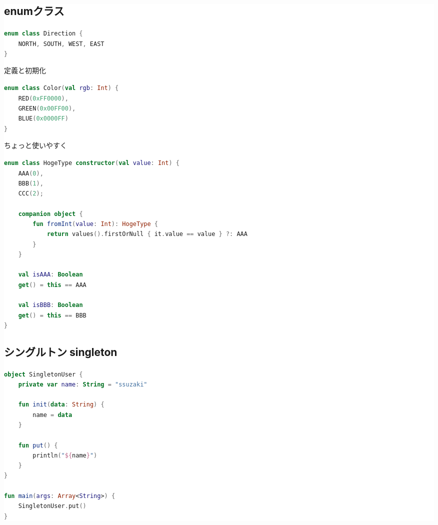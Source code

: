 ## enumクラス
``` kotlin
enum class Direction {
    NORTH, SOUTH, WEST, EAST
}
```
定義と初期化
``` kotlin
enum class Color(val rgb: Int) {
    RED(0xFF0000),
    GREEN(0x00FF00),
    BLUE(0x0000FF)
}
```
ちょっと使いやすく
```kotlin
enum class HogeType constructor(val value: Int) {
    AAA(0),
    BBB(1),
    CCC(2);

    companion object {
        fun fromInt(value: Int): HogeType {
            return values().firstOrNull { it.value == value } ?: AAA
        }
    }

    val isAAA: Boolean
    get() = this == AAA

    val isBBB: Boolean
    get() = this == BBB
}
```

## シングルトン singleton
``` kotlin
object SingletonUser {
    private var name: String = "ssuzaki"

    fun init(data: String) {
        name = data
    }

    fun put() {
        println("${name}")
    }
}

fun main(args: Array<String>) {
    SingletonUser.put()
}
```
